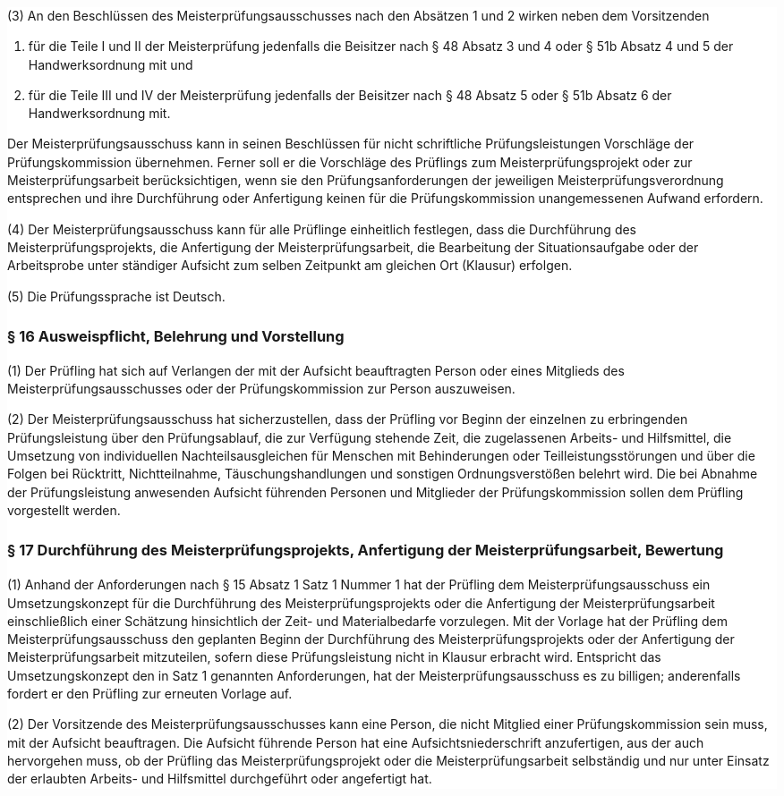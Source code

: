 (3) An den Beschlüssen des Meisterprüfungsausschusses nach den Absätzen 1 und 2 wirken neben dem Vorsitzenden

1.  für die Teile I und II der Meisterprüfung jedenfalls die Beisitzer nach § 48 Absatz 3 und 4 oder § 51b Absatz 4 und 5 der Handwerksordnung mit und


2.  für die Teile III und IV der Meisterprüfung jedenfalls der Beisitzer nach § 48 Absatz 5 oder § 51b Absatz 6 der Handwerksordnung mit.



Der Meisterprüfungsausschuss kann in seinen Beschlüssen für nicht schriftliche Prüfungsleistungen Vorschläge der Prüfungskommission übernehmen. Ferner soll er die Vorschläge des Prüflings zum Meisterprüfungsprojekt oder zur Meisterprüfungsarbeit berücksichtigen, wenn sie den Prüfungsanforderungen der jeweiligen Meisterprüfungsverordnung entsprechen und ihre Durchführung oder Anfertigung keinen für die Prüfungskommission unangemessenen Aufwand erfordern.

(4) Der Meisterprüfungsausschuss kann für alle Prüflinge einheitlich festlegen, dass die Durchführung des Meisterprüfungsprojekts, die Anfertigung der Meisterprüfungsarbeit, die Bearbeitung der Situationsaufgabe oder der Arbeitsprobe unter ständiger Aufsicht zum selben Zeitpunkt am gleichen Ort (Klausur) erfolgen.

(5) Die Prüfungssprache ist Deutsch.


### § 16 Ausweispflicht, Belehrung und Vorstellung

(1) Der Prüfling hat sich auf Verlangen der mit der Aufsicht beauftragten Person oder eines Mitglieds des Meisterprüfungsausschusses oder der Prüfungskommission zur Person auszuweisen.

(2) Der Meisterprüfungsausschuss hat sicherzustellen, dass der Prüfling vor Beginn der einzelnen zu erbringenden Prüfungsleistung über den Prüfungsablauf, die zur Verfügung stehende Zeit, die zugelassenen Arbeits- und Hilfsmittel, die Umsetzung von individuellen Nachteilsausgleichen für Menschen mit Behinderungen oder Teilleistungsstörungen und über die Folgen bei Rücktritt, Nichtteilnahme, Täuschungshandlungen und sonstigen Ordnungsverstößen belehrt wird. Die bei Abnahme der Prüfungsleistung anwesenden Aufsicht führenden Personen und Mitglieder der Prüfungskommission sollen dem Prüfling vorgestellt werden.


### § 17 Durchführung des Meisterprüfungsprojekts, Anfertigung der Meisterprüfungsarbeit, Bewertung

(1) Anhand der Anforderungen nach § 15 Absatz 1 Satz 1 Nummer 1 hat der Prüfling dem Meisterprüfungsausschuss ein Umsetzungskonzept für die Durchführung des Meisterprüfungsprojekts oder die Anfertigung der Meisterprüfungsarbeit einschließlich einer Schätzung hinsichtlich der Zeit- und Materialbedarfe vorzulegen. Mit der Vorlage hat der Prüfling dem Meisterprüfungsausschuss den geplanten Beginn der Durchführung des Meisterprüfungsprojekts oder der Anfertigung der Meisterprüfungsarbeit mitzuteilen, sofern diese Prüfungsleistung nicht in Klausur erbracht wird. Entspricht das Umsetzungskonzept den in Satz 1 genannten Anforderungen, hat der Meisterprüfungsausschuss es zu billigen; anderenfalls fordert er den Prüfling zur erneuten Vorlage auf.

(2) Der Vorsitzende des Meisterprüfungsausschusses kann eine Person, die nicht Mitglied einer Prüfungskommission sein muss, mit der Aufsicht beauftragen. Die Aufsicht führende Person hat eine Aufsichtsniederschrift anzufertigen, aus der auch hervorgehen muss, ob der Prüfling das Meisterprüfungsprojekt oder die Meisterprüfungsarbeit selbständig und nur unter Einsatz der erlaubten Arbeits- und Hilfsmittel durchgeführt oder angefertigt hat.
